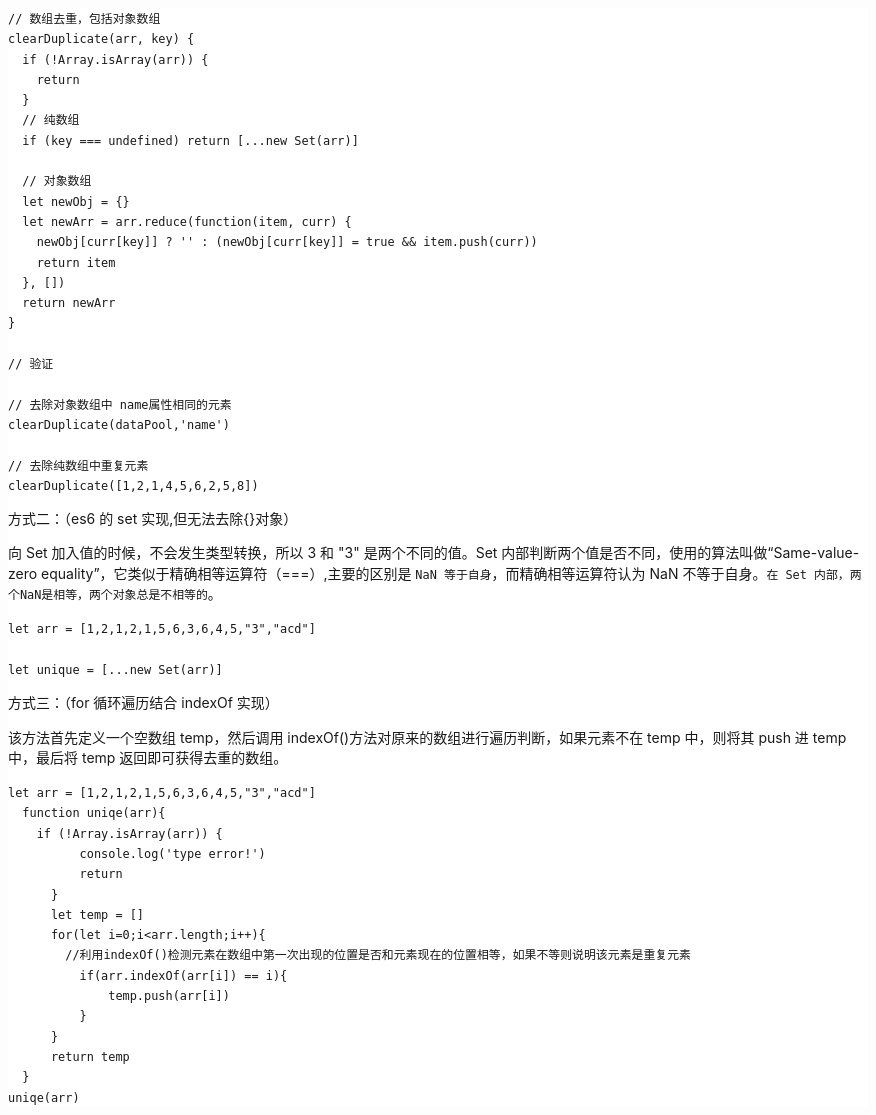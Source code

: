 ```
// 数组去重，包括对象数组
clearDuplicate(arr, key) {
  if (!Array.isArray(arr)) {
    return
  }
  // 纯数组
  if (key === undefined) return [...new Set(arr)]

  // 对象数组
  let newObj = {}
  let newArr = arr.reduce(function(item, curr) {
    newObj[curr[key]] ? '' : (newObj[curr[key]] = true && item.push(curr))
    return item
  }, [])
  return newArr
}

// 验证

// 去除对象数组中 name属性相同的元素
clearDuplicate(dataPool,'name')

// 去除纯数组中重复元素
clearDuplicate([1,2,1,4,5,6,2,5,8])
```

方式二：（es6 的 set 实现,但无法去除{}对象）

向 Set 加入值的时候，不会发生类型转换，所以 3 和 "3" 是两个不同的值。Set 内部判断两个值是否不同，使用的算法叫做“Same-value-zero equality”，它类似于精确相等运算符（===）,主要的区别是 `NaN 等于自身`，而精确相等运算符认为 NaN 不等于自身。`在 Set 内部，两个NaN是相等，两个对象总是不相等的`。

```
let arr = [1,2,1,2,1,5,6,3,6,4,5,"3","acd"]

let unique = [...new Set(arr)]
```

方式三：（for 循环遍历结合 indexOf 实现）

该方法首先定义一个空数组 temp，然后调用 indexOf()方法对原来的数组进行遍历判断，如果元素不在 temp 中，则将其 push 进 temp 中，最后将 temp 返回即可获得去重的数组。

```
let arr = [1,2,1,2,1,5,6,3,6,4,5,"3","acd"]
  function uniqe(arr){
    if (!Array.isArray(arr)) {
          console.log('type error!')
          return
      }
      let temp = []
      for(let i=0;i<arr.length;i++){
        //利用indexOf()检测元素在数组中第一次出现的位置是否和元素现在的位置相等，如果不等则说明该元素是重复元素
          if(arr.indexOf(arr[i]) == i){
              temp.push(arr[i])
          }
      }
      return temp
  }
uniqe(arr)
```
